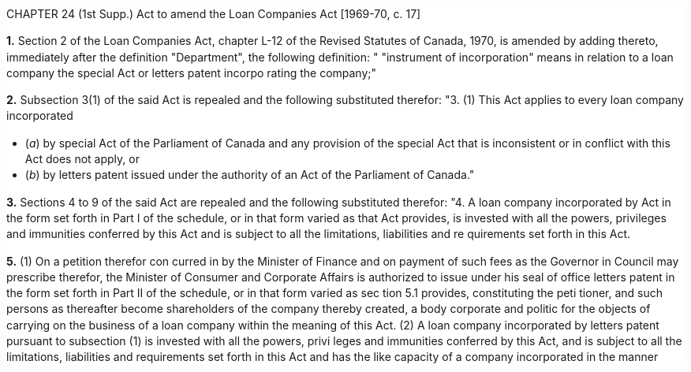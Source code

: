 CHAPTER 24 (1st Supp.)
Act to amend the Loan Companies Act
[1969-70, c. 17]

**1.** Section 2 of the Loan Companies Act,
chapter L-12 of the Revised Statutes of
Canada, 1970, is amended by adding
thereto, immediately after the definition
"Department", the following definition:
"
"instrument of incorporation" means
in relation to a loan company the
special Act or letters patent incorpo
rating the company;"

**2.** Subsection 3(1) of the said Act is
repealed and the following substituted
therefor:
"3. (1) This Act applies to every loan
company incorporated
  * (_a_) by special Act of the Parliament
of Canada and any provision of the
special Act that is inconsistent or in
conflict with this Act does not apply,
or
  * (_b_) by letters patent issued under the
authority of an Act of the Parliament
of Canada."

**3.** Sections 4 to 9 of the said Act are
repealed and the following substituted
therefor:
"4. A loan company incorporated by
Act in the form set forth in Part
I of the schedule, or in that form varied
as that Act provides, is invested with all
the powers, privileges and immunities
conferred by this Act and is subject to
all the limitations, liabilities and re
quirements set forth in this Act.

**5.** (1) On a petition therefor con
curred in by the Minister of Finance
and on payment of such fees as the
Governor in Council may prescribe
therefor, the Minister of Consumer and
Corporate Affairs is authorized to issue
under his seal of office letters patent in
the form set forth in Part II of the
schedule, or in that form varied as sec
tion 5.1 provides, constituting the peti
tioner, and such persons as thereafter
become shareholders of the company
thereby created, a body corporate and
politic for the objects of carrying on the
business of a loan company within the
meaning of this Act.
(2) A loan company incorporated by
letters patent pursuant to subsection (1)
is invested with all the powers, privi
leges and immunities conferred by this
Act, and is subject to all the limitations,
liabilities and requirements set forth in
this Act and has the like capacity of a
company incorporated in the manner
